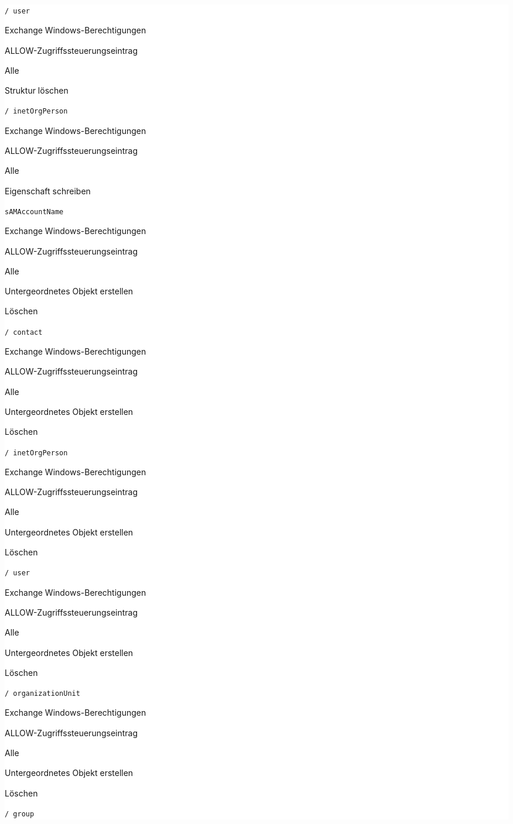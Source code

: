 <td><p><code>/ user</code></p></td>
<td><p></p></td>
</tr>
<tr class="even">
<td><p>Exchange Windows-Berechtigungen</p></td>
<td><p>ALLOW-Zugriffssteuerungseintrag</p></td>
<td><p>Alle</p></td>
<td><p>Struktur löschen</p>
<p></p></td>
<td><p><code>/ inetOrgPerson</code></p></td>
<td><p></p></td>
</tr>
<tr class="odd">
<td><p>Exchange Windows-Berechtigungen</p></td>
<td><p>ALLOW-Zugriffssteuerungseintrag</p></td>
<td><p>Alle</p></td>
<td><p>Eigenschaft schreiben</p></td>
<td><p><code>sAMAccountName</code></p></td>
<td><p></p></td>
</tr>
<tr class="even">
<td><p>Exchange Windows-Berechtigungen</p></td>
<td><p>ALLOW-Zugriffssteuerungseintrag</p></td>
<td><p>Alle</p></td>
<td><p>Untergeordnetes Objekt erstellen</p>
<p>Löschen</p></td>
<td><p><code>/ contact</code></p></td>
<td><p></p></td>
</tr>
<tr class="odd">
<td><p>Exchange Windows-Berechtigungen</p></td>
<td><p>ALLOW-Zugriffssteuerungseintrag</p></td>
<td><p>Alle</p></td>
<td><p>Untergeordnetes Objekt erstellen</p>
<p>Löschen</p></td>
<td><p><code>/ inetOrgPerson</code></p></td>
<td><p></p></td>
</tr>
<tr class="even">
<td><p>Exchange Windows-Berechtigungen</p></td>
<td><p>ALLOW-Zugriffssteuerungseintrag</p></td>
<td><p>Alle</p></td>
<td><p>Untergeordnetes Objekt erstellen</p>
<p>Löschen</p></td>
<td><p><code>/ user</code></p></td>
<td><p></p></td>
</tr>
<tr class="odd">
<td><p>Exchange Windows-Berechtigungen</p></td>
<td><p>ALLOW-Zugriffssteuerungseintrag</p></td>
<td><p>Alle</p></td>
<td><p>Untergeordnetes Objekt erstellen</p>
<p>Löschen</p></td>
<td><p><code>/ organizationUnit</code></p></td>
<td><p></p></td>
</tr>
<tr class="even">
<td><p>Exchange Windows-Berechtigungen</p></td>
<td><p>ALLOW-Zugriffssteuerungseintrag</p></td>
<td><p>Alle</p></td>
<td><p>Untergeordnetes Objekt erstellen</p>
<p>Löschen</p></td>
<td><p><code>/ group</code></p></td>
<td><p></p></td>